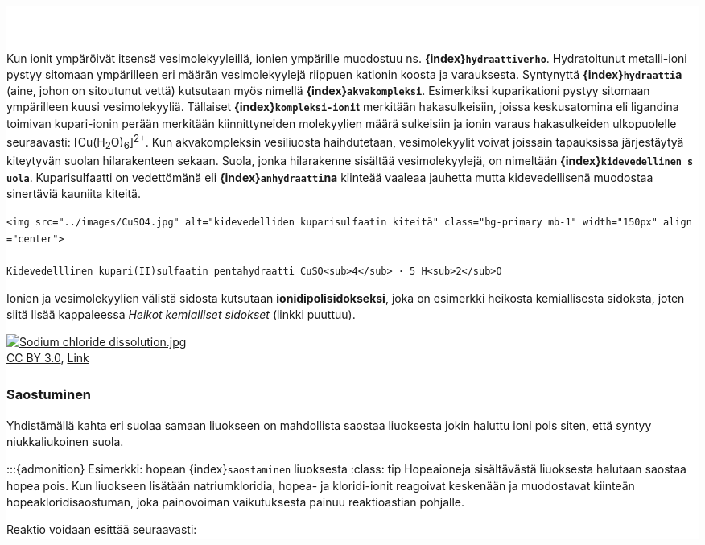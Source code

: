 <iframe src="https://phet.colorado.edu/sims/cheerpj/soluble-salts/latest/soluble-salts.html?simulation=soluble-salts&locale=fi"
        width="800"
        height="600"
        allowfullscreen>
</iframe>

<br>
<br>

Kun ionit ympäröivät itsensä vesimolekyyleillä, ionien ympärille muodostuu ns. **{index}`hydraattiverho`**. Hydratoitunut metalli-ioni pystyy sitomaan ympärilleen eri määrän vesimolekyylejä riippuen kationin koosta ja varauksesta. Syntynyttä **{index}`hydraatti`a** (aine, johon on sitoutunut vettä) kutsutaan myös nimellä **{index}`akvakompleksi`**. Esimerkiksi kuparikationi pystyy sitomaan ympärilleen kuusi vesimolekyyliä. Tällaiset **{index}`kompleksi-ioni`t** merkitään hakasulkeisiin, joissa keskusatomina eli ligandina toimivan kupari-ionin perään merkitään kiinnittyneiden molekyylien määrä sulkeisiin ja ionin varaus hakasulkeiden ulkopuolelle seuraavasti: [Cu(H<sub>2</sub>O)<sub>6</sub>]<sup>2+</sup>. Kun akvakompleksin vesiliuosta haihdutetaan, vesimolekyylit voivat joissain tapauksissa järjestäytyä kiteytyvän suolan hilarakenteen sekaan. Suola, jonka hilarakenne sisältää vesimolekyylejä, on nimeltään **{index}`kidevedellinen suola`**. Kuparisulfaatti on vedettömänä eli **{index}`anhydraatti`na** kiinteää vaaleaa jauhetta mutta kidevedellisenä muodostaa sinertäviä kauniita kiteitä.

```{figure-md} Kidevedellisen CuSO4
<img src="../images/CuSO4.jpg" alt="kidevedelliden kuparisulfaatin kiteitä" class="bg-primary mb-1" width="150px" align="center">

Kidevedelllinen kupari(II)sulfaatin pentahydraatti CuSO<sub>4</sub> · 5 H<sub>2</sub>O
```

Ionien ja vesimolekyylien välistä sidosta kutsutaan **ionidipolisidokseksi**, joka on esimerkki heikosta kemiallisesta sidoksta, joten siitä lisää kappaleessa *Heikot kemialliset sidokset* (linkki puuttuu).

<p><a href="https://commons.wikimedia.org/wiki/File:Sodium_chloride_dissolution.jpg#/media/File:Sodium_chloride_dissolution.jpg"><img src="https://upload.wikimedia.org/wikipedia/commons/d/d9/Sodium_chloride_dissolution.jpg" alt="Sodium chloride dissolution.jpg" height="297" width="640"></a><br><a href="https://creativecommons.org/licenses/by/3.0" title="Creative Commons Attribution 3.0">CC BY 3.0</a>, <a href="https://commons.wikimedia.org/w/index.php?curid=51450525">Link</a></p>
    
<iframe src="https://phet.colorado.edu/sims/cheerpj/sugar-and-salt-solutions/latest/sugar-and-salt-solutions.html?simulation=sugar-and-salt-solutions&locale=fi"
        width="800"
        height="600"
        allowfullscreen>
</iframe>

### Saostuminen
Yhdistämällä kahta eri suolaa samaan liuokseen on mahdollista saostaa liuoksesta jokin haluttu ioni pois siten, että syntyy niukkaliukoinen suola.

:::{admonition} Esimerkki: hopean {index}`saostaminen` liuoksesta
:class: tip
Hopeaioneja sisältävästä liuoksesta halutaan saostaa hopea pois. Kun liuokseen lisätään natriumkloridia, hopea- ja kloridi-ionit reagoivat keskenään ja muodostavat kiinteän hopeakloridisaostuman, joka painovoiman vaikutuksesta painuu reaktioastian pohjalle.

Reaktio voidaan esittää seuraavasti:
